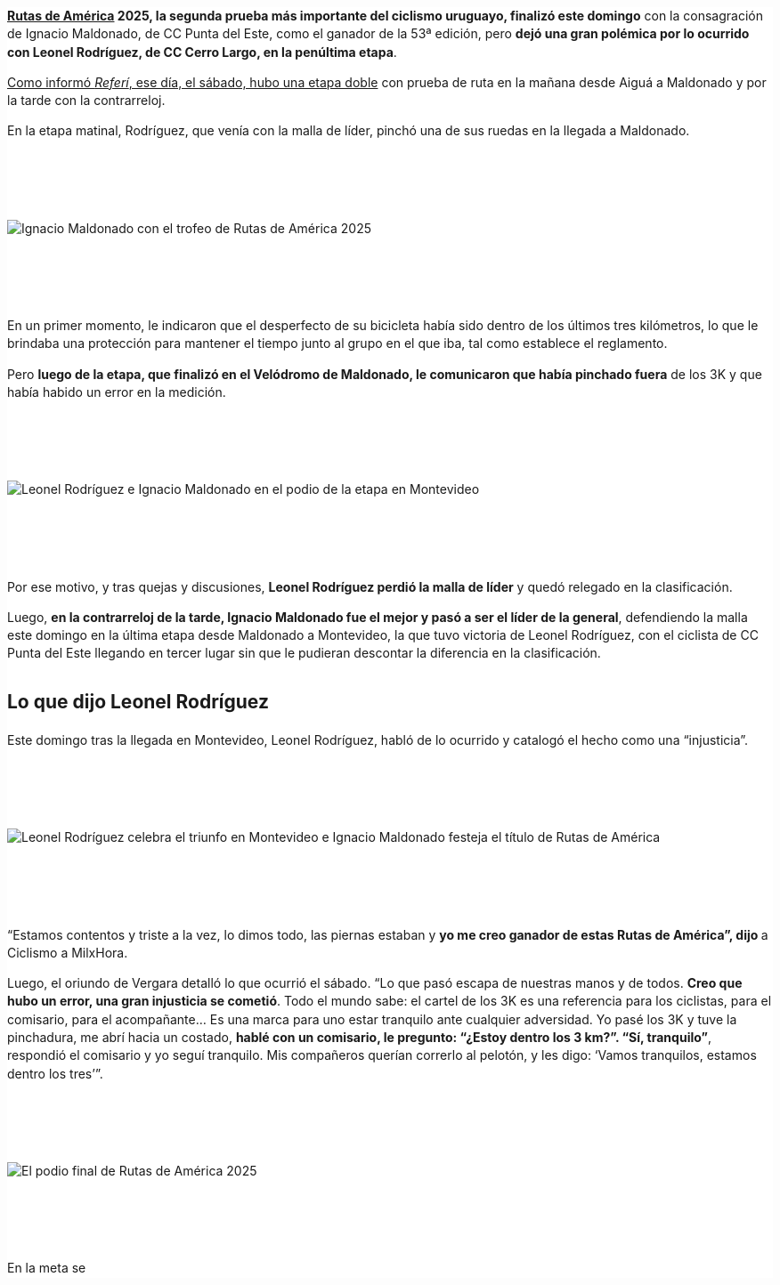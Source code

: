 <p><strong><a href="https://www.elobservador.com.uy/polideportivo/rutas-america-2025-ignacio-maldonado-se-llevo-la-prueba-este-domingo-y-gracias-la-contrarreloj-del-sabado-cumpli-un-sueno-dijo-n5988775" rel="follow" target="_blank">Rutas de América</a> 2025, la segunda prueba más importante del ciclismo uruguayo, finalizó este domingo</strong> con la consagración de Ignacio Maldonado, de CC Punta del Este, como el ganador de la 53ª edición, pero <strong>dejó una gran polémica por lo ocurrido con Leonel Rodríguez, de CC Cerro Largo, en la penúltima etapa</strong>.</p><p><a href="https://www.elobservador.com.uy/polideportivo/rutas-america-asconeguy-gano-la-manana-el-lider-pincho-y-la-contrarreloj-la-gano-nacho-maldonado-mira-como-llegan-los-candidatos-al-final-montevideo-este-domingo-n5988728" rel="follow" target="_blank">Como informó <em>Referí</em>, ese día, el sábado, hubo una etapa doble</a> con prueba de ruta en la mañana desde Aiguá a Maldonado y por la tarde con la contrarreloj.</p><p>En la etapa matinal, Rodríguez, que venía con la malla de líder, pinchó una de sus ruedas en la llegada a Maldonado.</p><div style='height: 75px;'></div><img alt="Ignacio Maldonado con el trofeo de Rutas de América 2025" data-td-src-property="https://media.elobservador.com.uy/p/99bab73bcefb4feacea6c4e879c55ea3/adjuntos/362/imagenes/100/606/0100606987/1000x0/smart/ignacio-maldonado-el-trofeo-rutas-america-2025.jpeg" height="undefined" id="625000-Libre-420270941_embed" src="https://media.elobservador.com.uy/p/99bab73bcefb4feacea6c4e879c55ea3/adjuntos/362/imagenes/100/606/0100606987/1000x0/smart/ignacio-maldonado-el-trofeo-rutas-america-2025.jpeg" title="Ignacio Maldonado con el trofeo de Rutas de América 2025" width="100%"/><div style='height: 75px;'></div><p>En un primer momento, le indicaron que el desperfecto de su bicicleta había sido dentro de los últimos tres kilómetros, lo que le brindaba una protección para mantener el tiempo junto al grupo en el que iba, tal como establece el reglamento.</p><p> Pero <strong>luego de la etapa, que finalizó en el Velódromo de Maldonado, le comunicaron que había pinchado fuera</strong> de los 3K y que había habido un error en la medición.</p><div style='height: 75px;'></div><img alt="Leonel Rodríguez e Ignacio Maldonado en el podio de la etapa en Montevideo" data-td-src-property="https://media.elobservador.com.uy/p/3e53e812c1d733731d6196b7b8be2ceb/adjuntos/362/imagenes/100/606/0100606990/1000x0/smart/leonel-rodriguez-e-ignacio-maldonado-el-podio-la-etapa-montevideo.jpeg" height="undefined" id="625003-Libre-705172810_embed" src="https://media.elobservador.com.uy/p/3e53e812c1d733731d6196b7b8be2ceb/adjuntos/362/imagenes/100/606/0100606990/1000x0/smart/leonel-rodriguez-e-ignacio-maldonado-el-podio-la-etapa-montevideo.jpeg" title="Leonel Rodríguez e Ignacio Maldonado en el podio de la etapa en Montevideo" width="100%"/><div style='height: 75px;'></div><p>Por ese motivo, y tras quejas y discusiones, <strong>Leonel Rodríguez perdió la malla de líder</strong> y quedó relegado en la clasificación.</p><p>Luego, <strong>en la contrarreloj de la tarde, Ignacio Maldonado fue el mejor y pasó a ser el líder de la general</strong>, defendiendo la malla este domingo en la última etapa desde Maldonado a Montevideo, la que tuvo victoria de Leonel Rodríguez, con el ciclista de CC Punta del Este llegando en tercer lugar sin que le pudieran descontar la diferencia en la clasificación.</p><h2>Lo que dijo Leonel Rodríguez</h2><p>Este domingo tras la llegada en Montevideo, Leonel Rodríguez, habló de lo ocurrido y catalogó el hecho como una “injusticia”.</p><div style='height: 75px;'></div><img alt="Leonel Rodríguez celebra el triunfo en Montevideo e Ignacio Maldonado festeja el título de Rutas de América" data-td-src-property="https://media.elobservador.com.uy/p/dd9ee7048baba702a90d18772721d4ed/adjuntos/362/imagenes/100/606/0100606984/1000x0/smart/leonel-rodriguez-celebra-el-triunfo-montevideo-e-ignacio-maldonado-festeja-el-titulo-rutas-america.jpeg" height="undefined" id="624997-Libre-1610360446_embed" src="https://media.elobservador.com.uy/p/dd9ee7048baba702a90d18772721d4ed/adjuntos/362/imagenes/100/606/0100606984/1000x0/smart/leonel-rodriguez-celebra-el-triunfo-montevideo-e-ignacio-maldonado-festeja-el-titulo-rutas-america.jpeg" title="Leonel Rodríguez celebra el triunfo en Montevideo e Ignacio Maldonado festeja el título de Rutas de América" width="100%"/><div style='height: 75px;'></div><p>“Estamos contentos y triste a la vez, lo dimos todo, las piernas estaban y <strong>yo me creo ganador de estas Rutas de América”, dijo </strong>a Ciclismo a MilxHora.</p><p>Luego, el oriundo de Vergara detalló lo que ocurrió el sábado. “Lo que pasó escapa de nuestras manos y de todos. <strong>Creo que hubo un error, una gran injusticia se cometió</strong>. Todo el mundo sabe: el cartel de los 3K es una referencia para los ciclistas, para el comisario, para el acompañante… Es una marca para uno estar tranquilo ante cualquier adversidad. Yo pasé los 3K y tuve la pinchadura, me abrí hacia un costado, <strong>hablé con un comisario, le pregunto: “¿Estoy dentro los 3 km?”. “Sí, tranquilo”</strong>, respondió el comisario y yo seguí tranquilo. Mis compañeros querían correrlo al pelotón, y les digo: ‘Vamos tranquilos, estamos dentro los tres’”.</p><div style='height: 75px;'></div><img alt="El podio final de Rutas de América 2025" data-td-src-property="https://media.elobservador.com.uy/p/1dd03889a6e1b20c96528b2e458517f5/adjuntos/362/imagenes/100/606/0100606989/1000x0/smart/el-podio-final-rutas-america-2025.jpeg" height="undefined" id="625002-Libre-310774741_embed" src="https://media.elobservador.com.uy/p/1dd03889a6e1b20c96528b2e458517f5/adjuntos/362/imagenes/100/606/0100606989/1000x0/smart/el-podio-final-rutas-america-2025.jpeg" title="El podio final de Rutas de América 2025" width="100%"/><div style='height: 75px;'></div><p>En la meta se